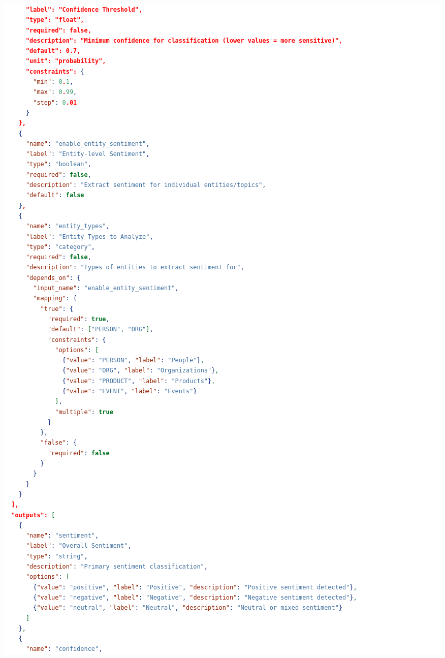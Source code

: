 ```json
      "label": "Confidence Threshold",
      "type": "float",
      "required": false,
      "description": "Minimum confidence for classification (lower values = more sensitive)",
      "default": 0.7,
      "unit": "probability",
      "constraints": {
        "min": 0.1,
        "max": 0.99,
        "step": 0.01
      }
    },
    {
      "name": "enable_entity_sentiment",
      "label": "Entity-level Sentiment",
      "type": "boolean",
      "required": false,
      "description": "Extract sentiment for individual entities/topics",
      "default": false
    },
    {
      "name": "entity_types",
      "label": "Entity Types to Analyze",
      "type": "category",
      "required": false,
      "description": "Types of entities to extract sentiment for",
      "depends_on": {
        "input_name": "enable_entity_sentiment",
        "mapping": {
          "true": {
            "required": true,
            "default": ["PERSON", "ORG"],
            "constraints": {
              "options": [
                {"value": "PERSON", "label": "People"},
                {"value": "ORG", "label": "Organizations"},
                {"value": "PRODUCT", "label": "Products"},
                {"value": "EVENT", "label": "Events"}
              ],
              "multiple": true
            }
          },
          "false": {
            "required": false
          }
        }
      }
    }
  ],
  "outputs": [
    {
      "name": "sentiment",
      "label": "Overall Sentiment",
      "type": "string",
      "description": "Primary sentiment classification",
      "options": [
        {"value": "positive", "label": "Positive", "description": "Positive sentiment detected"},
        {"value": "negative", "label": "Negative", "description": "Negative sentiment detected"},
        {"value": "neutral", "label": "Neutral", "description": "Neutral or mixed sentiment"}
      ]
    },
    {
      "name": "confidence",
```